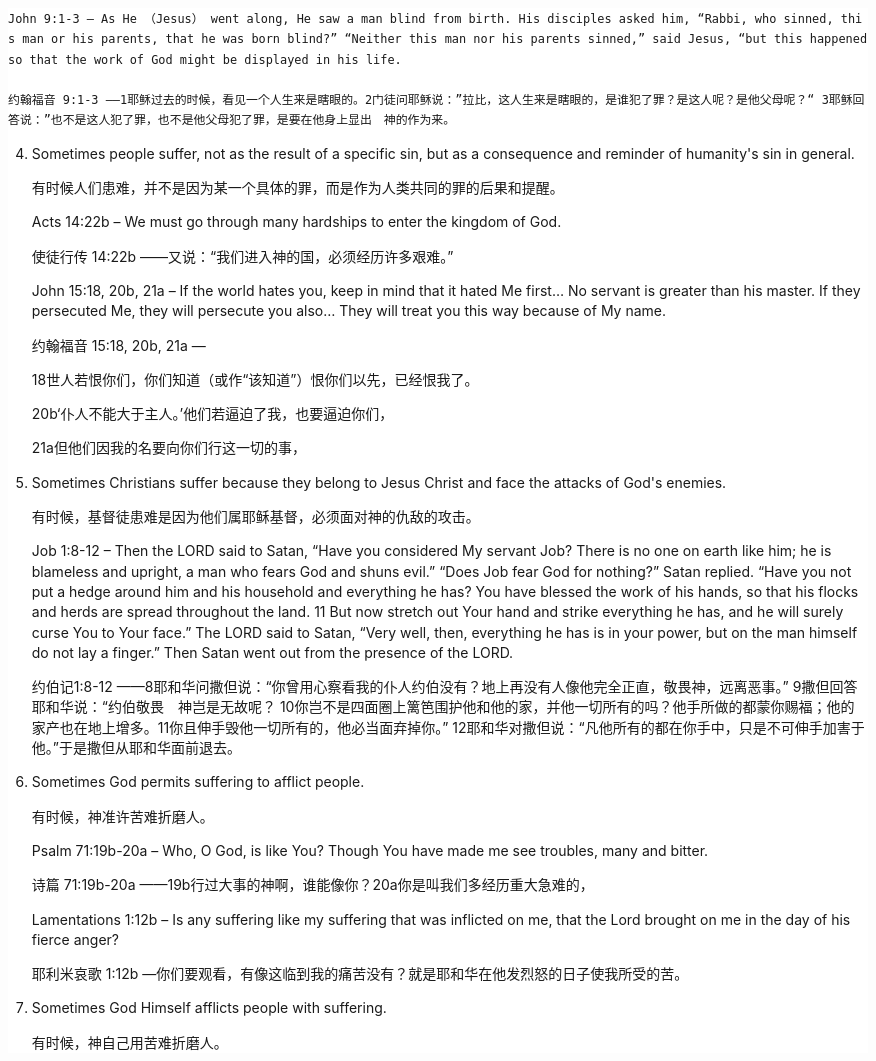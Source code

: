    John 9:1-3 – As He （Jesus） went along, He saw a man blind from birth. His disciples asked him, “Rabbi, who sinned, this man or his parents, that he was born blind?” “Neither this man nor his parents sinned,” said Jesus, “but this happened so that the work of God might be displayed in his life.

    约翰福音 9:1-3 ——1耶稣过去的时候，看见一个人生来是瞎眼的。2门徒问耶稣说：”拉比，这人生来是瞎眼的，是谁犯了罪？是这人呢？是他父母呢？“ 3耶稣回答说：”也不是这人犯了罪，也不是他父母犯了罪，是要在他身上显出　神的作为来。

4. Sometimes people suffer, not as the result of a specific sin, but as a consequence and reminder of humanity's sin in general.

    有时候人们患难，并不是因为某一个具体的罪，而是作为人类共同的罪的后果和提醒。

    Acts 14:22b – We must go through many hardships to enter the kingdom of God.

    使徒行传 14:22b ——又说：“我们进入神的国，必须经历许多艰难。”

    John 15:18, 20b, 21a – If the world hates you, keep in mind that it hated Me first… No servant is greater than his master. If they persecuted Me, they will persecute you also… They will treat you this way because of My name.

    约翰福音 15:18, 20b, 21a —

    18世人若恨你们，你们知道（或作“该知道”）恨你们以先，已经恨我了。

    20b‘仆人不能大于主人。’他们若逼迫了我，也要逼迫你们，

    21a但他们因我的名要向你们行这一切的事，

5. Sometimes Christians suffer because they belong to Jesus Christ and face the attacks of God's enemies.

    有时候，基督徒患难是因为他们属耶稣基督，必须面对神的仇敌的攻击。

    Job 1:8-12 – Then the LORD said to Satan, “Have you considered My servant Job? There is no one on earth like him; he is blameless and upright, a man who fears God and shuns evil.” “Does Job fear God for nothing?” Satan replied. “Have you not put a hedge around him and his household and everything he has? You have blessed the work of his hands, so that his flocks and herds are spread throughout the land. 11 But now stretch out Your hand and strike everything he has, and he will surely curse You to Your face.” The LORD said to Satan, “Very well, then, everything he has is in your power, but on the man himself do not lay a finger.” Then Satan went out from the presence of the LORD.

    约伯记1:8-12 ——8耶和华问撒但说：“你曾用心察看我的仆人约伯没有？地上再没有人像他完全正直，敬畏神，远离恶事。” 9撒但回答耶和华说：“约伯敬畏　神岂是无故呢？ 10你岂不是四面圈上篱笆围护他和他的家，并他一切所有的吗？他手所做的都蒙你赐福；他的家产也在地上增多。11你且伸手毁他一切所有的，他必当面弃掉你。” 12耶和华对撒但说：“凡他所有的都在你手中，只是不可伸手加害于他。”于是撒但从耶和华面前退去。

6. Sometimes God permits suffering to afflict people.

    有时候，神准许苦难折磨人。

    Psalm 71:19b-20a – Who, O God, is like You? Though You have made me see troubles, many and bitter.

    诗篇 71:19b-20a ——19b行过大事的神啊，谁能像你？20a你是叫我们多经历重大急难的，

    Lamentations 1:12b – Is any suffering like my suffering that was inflicted on me, that the Lord brought on me in the day of his fierce anger?

    耶利米哀歌 1:12b —你们要观看，有像这临到我的痛苦没有？就是耶和华在他发烈怒的日子使我所受的苦。

7. Sometimes God Himself afflicts people with suffering.

    有时候，神自己用苦难折磨人。
